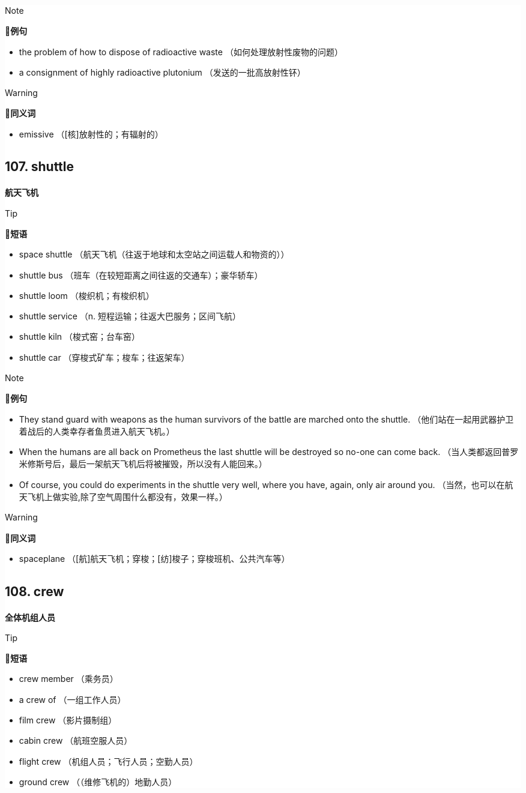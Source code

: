 > [!NOTE]
> **🎤例句**
> - the problem of how to dispose of radioactive waste （如何处理放射性废物的问题）
>
> - a consignment of highly radioactive plutonium （发送的一批高放射性钚）
>

> [!WARNING]
> **🤔同义词**
> - emissive （[核]放射性的；有辐射的）
>

## 107. shuttle

**航天飞机**

> [!TIP]
> **🤩短语**
> - space shuttle （航天飞机（往返于地球和太空站之间运载人和物资的））
>
> - shuttle bus （班车（在较短距离之间往返的交通车）；豪华轿车）
>
> - shuttle loom （梭织机；有梭织机）
>
> - shuttle service （n. 短程运输；往返大巴服务；区间飞航）
>
> - shuttle kiln （梭式窑；台车窑）
>
> - shuttle car （穿梭式矿车；梭车；往返架车）
>

> [!NOTE]
> **🎤例句**
> - They stand guard with weapons as the human survivors of the battle are marched onto the shuttle. （他们站在一起用武器护卫着战后的人类幸存者鱼贯进入航天飞机。）
>
> - When the humans are all back on Prometheus the last shuttle will be destroyed so no-one can come back. （当人类都返回普罗米修斯号后，最后一架航天飞机后将被摧毁，所以没有人能回来。）
>
> - Of course, you could do experiments in the shuttle very well, where you have, again, only air around you. （当然，也可以在航天飞机上做实验,除了空气周围什么都没有，效果一样。）
>

> [!WARNING]
> **🤔同义词**
> - spaceplane （[航]航天飞机；穿梭；[纺]梭子；穿梭班机、公共汽车等）
>

## 108. crew

**全体机组人员**

> [!TIP]
> **🤩短语**
> - crew member （乘务员）
>
> - a crew of （一组工作人员）
>
> - film crew （影片摄制组）
>
> - cabin crew （航班空服人员）
>
> - flight crew （机组人员；飞行人员；空勤人员）
>
> - ground crew （（维修飞机的）地勤人员）